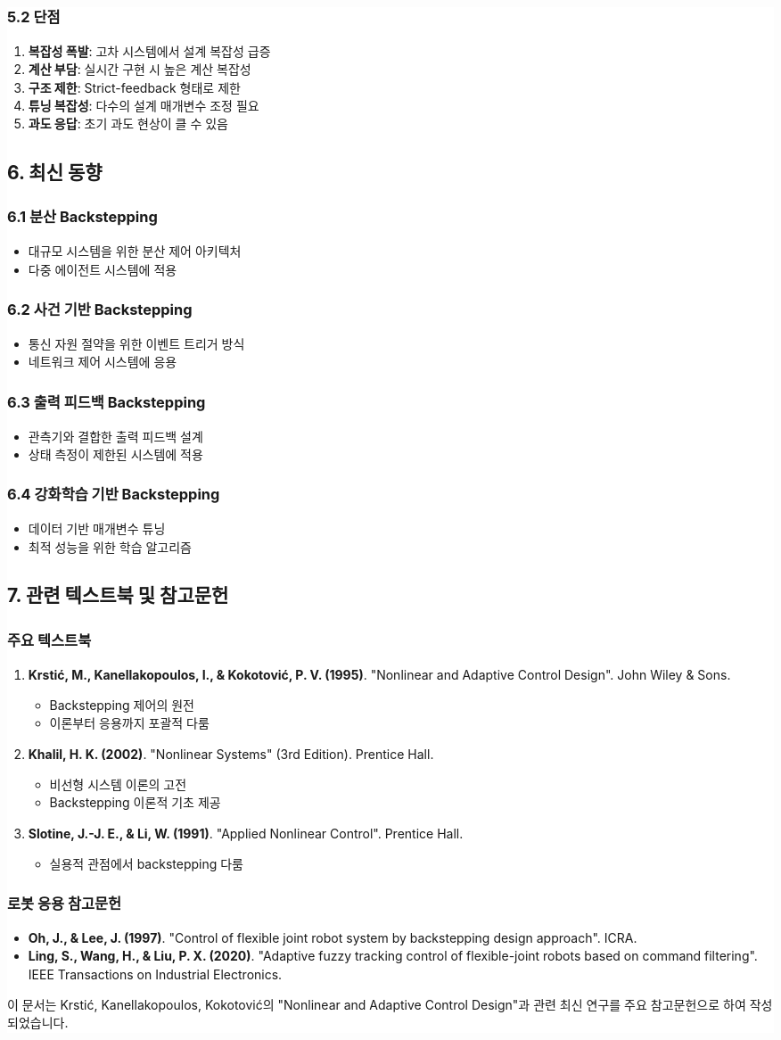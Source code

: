 ### 5.2 단점

1. **복잡성 폭발**: 고차 시스템에서 설계 복잡성 급증
2. **계산 부담**: 실시간 구현 시 높은 계산 복잡성
3. **구조 제한**: Strict-feedback 형태로 제한
4. **튜닝 복잡성**: 다수의 설계 매개변수 조정 필요
5. **과도 응답**: 초기 과도 현상이 클 수 있음

## 6. 최신 동향

### 6.1 분산 Backstepping
- 대규모 시스템을 위한 분산 제어 아키텍처
- 다중 에이전트 시스템에 적용

### 6.2 사건 기반 Backstepping
- 통신 자원 절약을 위한 이벤트 트리거 방식
- 네트워크 제어 시스템에 응용

### 6.3 출력 피드백 Backstepping
- 관측기와 결합한 출력 피드백 설계
- 상태 측정이 제한된 시스템에 적용

### 6.4 강화학습 기반 Backstepping
- 데이터 기반 매개변수 튜닝
- 최적 성능을 위한 학습 알고리즘

## 7. 관련 텍스트북 및 참고문헌

### 주요 텍스트북

1. **Krstić, M., Kanellakopoulos, I., & Kokotović, P. V. (1995)**. "Nonlinear and Adaptive Control Design". John Wiley & Sons.
   - Backstepping 제어의 원전
   - 이론부터 응용까지 포괄적 다룸

2. **Khalil, H. K. (2002)**. "Nonlinear Systems" (3rd Edition). Prentice Hall.
   - 비선형 시스템 이론의 고전
   - Backstepping 이론적 기초 제공

3. **Slotine, J.-J. E., & Li, W. (1991)**. "Applied Nonlinear Control". Prentice Hall.
   - 실용적 관점에서 backstepping 다룸

### 로봇 응용 참고문헌
- **Oh, J., & Lee, J. (1997)**. "Control of flexible joint robot system by backstepping design approach". ICRA.
- **Ling, S., Wang, H., & Liu, P. X. (2020)**. "Adaptive fuzzy tracking control of flexible-joint robots based on command filtering". IEEE Transactions on Industrial Electronics.

이 문서는 Krstić, Kanellakopoulos, Kokotović의 "Nonlinear and Adaptive Control Design"과 관련 최신 연구를 주요 참고문헌으로 하여 작성되었습니다.
